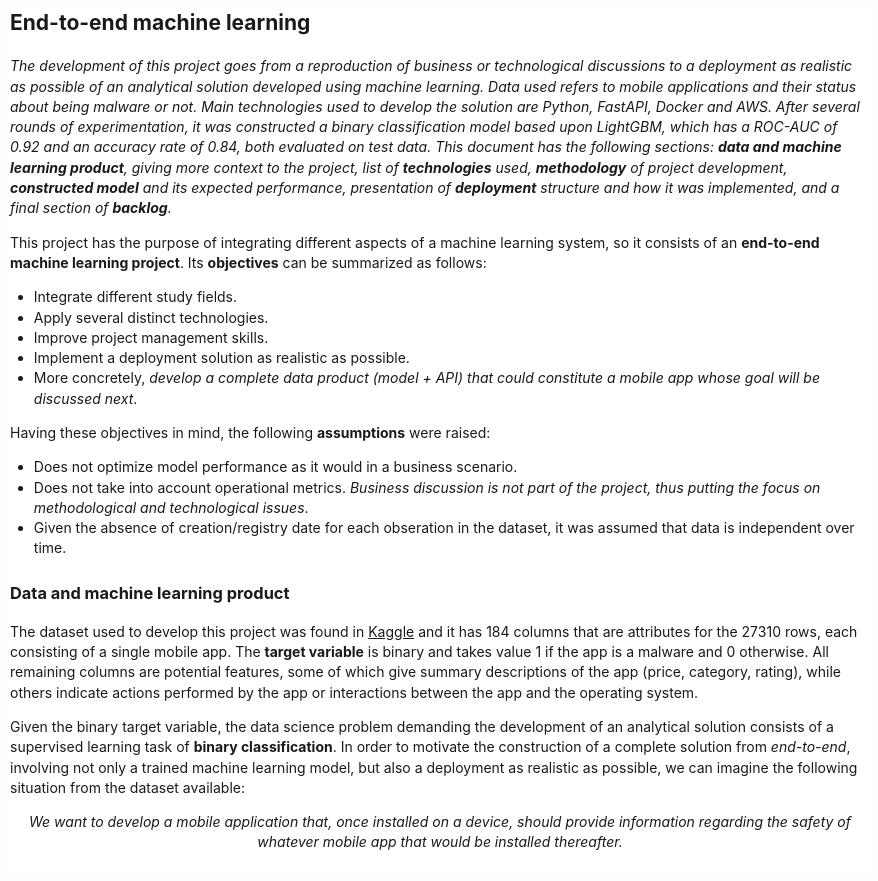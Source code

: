 ## End-to-end machine learning
*The development of this project goes from a reproduction of business or technological discussions to a deployment as realistic as possible of an analytical solution developed using machine learning. Data used refers to mobile applications and their status about being malware or not. Main technologies used to develop the solution are Python, FastAPI, Docker and AWS. After several rounds of experimentation, it was constructed a binary classification model based upon LightGBM, which has a ROC-AUC of 0.92 and an accuracy rate of 0.84, both evaluated on test data. This document has the following sections: **data and machine learning product**, giving more context to the project, list of **technologies** used, **methodology** of project development, **constructed model** and its expected performance, presentation of **deployment** structure and how it was implemented, and a final section of **backlog**.*

This project has the purpose of integrating different aspects of a machine learning system, so it consists of an **end-to-end machine learning project**. Its **objectives** can be summarized as follows:
* Integrate different study fields.
* Apply several distinct technologies.
* Improve project management skills.
* Implement a deployment solution as realistic as possible.
* More concretely, *develop a complete data product (model + API) that could constitute a mobile app whose goal will be discussed next*.

Having these objectives in mind, the following **assumptions** were raised:
* Does not optimize model performance as it would in a business scenario.
* Does not take into account operational metrics. *Business discussion is not part of the project, thus putting the focus on methodological and technological issues*.
* Given the absence of creation/registry date for each obseration in the dataset, it was assumed that data is independent over time.

### Data and machine learning product
The dataset used to develop this project was found in [Kaggle](https://www.kaggle.com/datasets/saurabhshahane/android-permission-dataset) and it has 184 columns that are attributes for the 27310 rows, each consisting of a single mobile app. The **target variable** is binary and takes value 1 if the app is a malware and 0 otherwise. All remaining columns are potential features, some of which give summary descriptions of the app (price, category, rating), while others indicate actions performed by the app or interactions between the app and the operating system.

Given the binary target variable, the data science problem demanding the development of an analytical solution consists of a supervised learning task of **binary classification**. In order to motivate the construction of a complete solution from *end-to-end*, involving not only a trained machine learning model, but also a deployment as realistic as possible, we can imagine the following situation from the dataset available:
<div>
<i>
<center>
We want to develop a mobile application that, once installed on a device, should provide information regarding the safety of whatever mobile app that would be installed thereafter.
</center>
</i>
</div>
<br>
